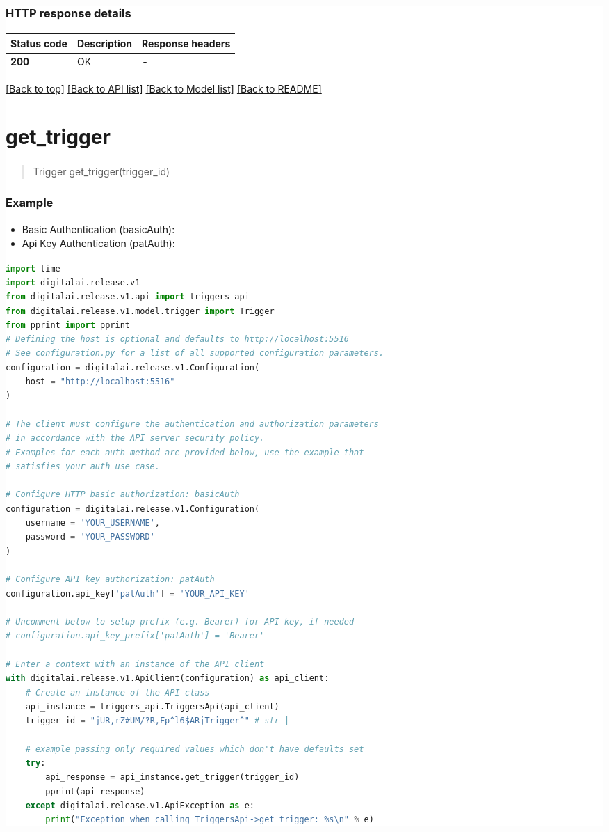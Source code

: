 
### HTTP response details

| Status code | Description | Response headers |
|-------------|-------------|------------------|
**200** | OK |  -  |

[[Back to top]](#) [[Back to API list]](../README.md#documentation-for-api-endpoints) [[Back to Model list]](../README.md#documentation-for-models) [[Back to README]](../README.md)

# **get_trigger**
> Trigger get_trigger(trigger_id)



### Example

* Basic Authentication (basicAuth):
* Api Key Authentication (patAuth):

```python
import time
import digitalai.release.v1
from digitalai.release.v1.api import triggers_api
from digitalai.release.v1.model.trigger import Trigger
from pprint import pprint
# Defining the host is optional and defaults to http://localhost:5516
# See configuration.py for a list of all supported configuration parameters.
configuration = digitalai.release.v1.Configuration(
    host = "http://localhost:5516"
)

# The client must configure the authentication and authorization parameters
# in accordance with the API server security policy.
# Examples for each auth method are provided below, use the example that
# satisfies your auth use case.

# Configure HTTP basic authorization: basicAuth
configuration = digitalai.release.v1.Configuration(
    username = 'YOUR_USERNAME',
    password = 'YOUR_PASSWORD'
)

# Configure API key authorization: patAuth
configuration.api_key['patAuth'] = 'YOUR_API_KEY'

# Uncomment below to setup prefix (e.g. Bearer) for API key, if needed
# configuration.api_key_prefix['patAuth'] = 'Bearer'

# Enter a context with an instance of the API client
with digitalai.release.v1.ApiClient(configuration) as api_client:
    # Create an instance of the API class
    api_instance = triggers_api.TriggersApi(api_client)
    trigger_id = "jUR,rZ#UM/?R,Fp^l6$ARjTrigger^" # str | 

    # example passing only required values which don't have defaults set
    try:
        api_response = api_instance.get_trigger(trigger_id)
        pprint(api_response)
    except digitalai.release.v1.ApiException as e:
        print("Exception when calling TriggersApi->get_trigger: %s\n" % e)
```

